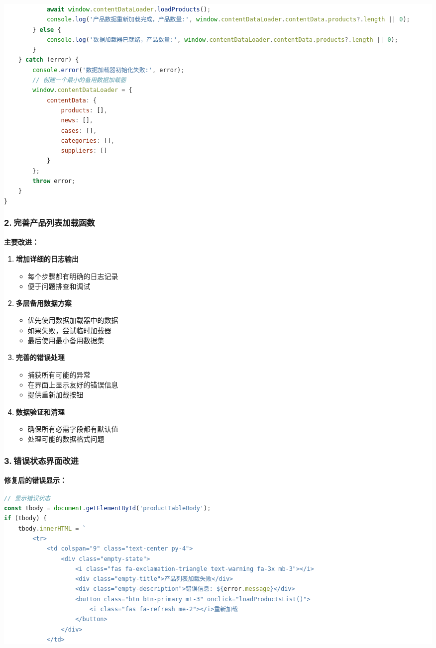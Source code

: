 ```javascript
            await window.contentDataLoader.loadProducts();
            console.log('产品数据重新加载完成，产品数量:', window.contentDataLoader.contentData.products?.length || 0);
        } else {
            console.log('数据加载器已就绪，产品数量:', window.contentDataLoader.contentData.products?.length || 0);
        }
    } catch (error) {
        console.error('数据加载器初始化失败:', error);
        // 创建一个最小的备用数据加载器
        window.contentDataLoader = {
            contentData: {
                products: [],
                news: [],
                cases: [],
                categories: [],
                suppliers: []
            }
        };
        throw error;
    }
}
```

### 2. 完善产品列表加载函数

**主要改进：**

1. **增加详细的日志输出**
   - 每个步骤都有明确的日志记录
   - 便于问题排查和调试

2. **多层备用数据方案**
   - 优先使用数据加载器中的数据
   - 如果失败，尝试临时加载器
   - 最后使用最小备用数据集

3. **完善的错误处理**
   - 捕获所有可能的异常
   - 在界面上显示友好的错误信息
   - 提供重新加载按钮

4. **数据验证和清理**
   - 确保所有必需字段都有默认值
   - 处理可能的数据格式问题

### 3. 错误状态界面改进

**修复后的错误显示：**
```javascript
// 显示错误状态
const tbody = document.getElementById('productTableBody');
if (tbody) {
    tbody.innerHTML = `
        <tr>
            <td colspan="9" class="text-center py-4">
                <div class="empty-state">
                    <i class="fas fa-exclamation-triangle text-warning fa-3x mb-3"></i>
                    <div class="empty-title">产品列表加载失败</div>
                    <div class="empty-description">错误信息: ${error.message}</div>
                    <button class="btn btn-primary mt-3" onclick="loadProductsList()">
                        <i class="fas fa-refresh me-2"></i>重新加载
                    </button>
                </div>
            </td>
```